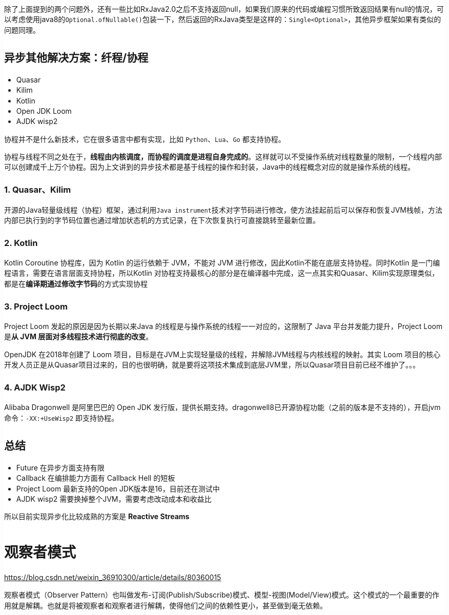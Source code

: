 除了上面提到的两个问题外，还有一些比如RxJava2.0之后不支持返回null，如果我们原来的代码或编程习惯所致返回结果有null的情况，可以考虑使用java8的`Optional.ofNullable()`包装一下，然后返回的RxJava类型是这样的：`Single<Optional>`，其他异步框架如果有类似的问题同理。

## 异步其他解决方案：纤程/协程

- Quasar
- Kilim
- Kotlin
- Open JDK Loom
- AJDK wisp2

协程并不是什么新技术，它在很多语言中都有实现，比如 `Python`、`Lua`、`Go` 都支持协程。

协程与线程不同之处在于，**线程由内核调度，而协程的调度是进程自身完成的**。这样就可以不受操作系统对线程数量的限制，一个线程内部可以创建成千上万个协程。因为上文讲到的异步技术都是基于线程的操作和封装，Java中的线程概念对应的就是操作系统的线程。

### 1. Quasar、Kilim

开源的Java轻量级线程（协程）框架，通过利用`Java instrument`技术对字节码进行修改，使方法挂起前后可以保存和恢复JVM栈帧，方法内部已执行到的字节码位置也通过增加状态机的方式记录，在下次恢复执行可直接跳转至最新位置。

### 2. Kotlin

Kotlin Coroutine 协程库，因为 Kotlin 的运行依赖于 JVM，不能对 JVM 进行修改，因此Kotlin不能在底层支持协程。同时Kotlin 是一门编程语言，需要在语言层面支持协程，所以Kotlin 对协程支持最核心的部分是在编译器中完成，这一点其实和Quasar、Kilim实现原理类似，都是在**编译期通过修改字节码**的方式实现协程

### 3. Project Loom

Project Loom 发起的原因是因为长期以来Java 的线程是与操作系统的线程一一对应的，这限制了 Java 平台并发能力提升，Project Loom 是**从 JVM 层面对多线程技术进行彻底的改变**。

OpenJDK 在2018年创建了 Loom 项目，目标是在JVM上实现轻量级的线程，并解除JVM线程与内核线程的映射。其实 Loom 项目的核心开发人员正是从Quasar项目过来的，目的也很明确，就是要将这项技术集成到底层JVM里，所以Quasar项目目前已经不维护了。。。

### 4. AJDK Wisp2

Alibaba Dragonwell 是阿里巴巴的 Open JDK 发行版，提供长期支持。dragonwell8已开源协程功能（之前的版本是不支持的），开启jvm命令：`-XX:+UseWisp2` 即支持协程。

## 总结

- Future 在异步方面支持有限
- Callback 在编排能力方面有 Callback Hell 的短板
- Project Loom 最新支持的Open JDK版本是16，目前还在测试中
- AJDK wisp2 需要换掉整个JVM，需要考虑改动成本和收益比

所以目前实现异步化比较成熟的方案是 **Reactive Streams**

# 观察者模式

https://blog.csdn.net/weixin_36910300/article/details/80360015

观察者模式（Observer Pattern）也叫做发布-订阅(Publish/Subscribe)模式、模型-视图(Model/View)模式。这个模式的一个最重要的作用就是解耦。也就是将被观察者和观察者进行解耦，使得他们之间的依赖性更小，甚至做到毫无依赖。
